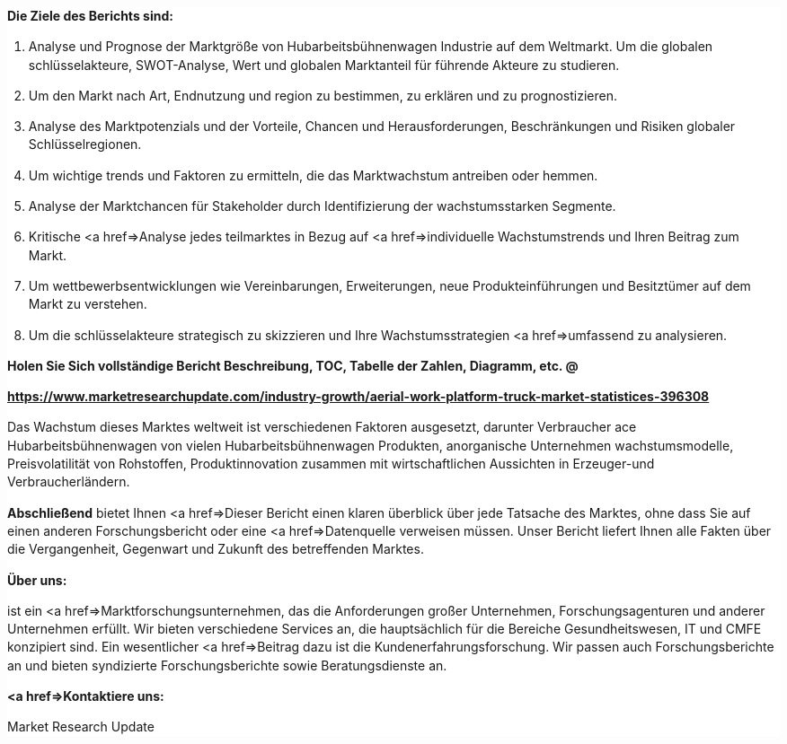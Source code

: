 

<strong>Die Ziele des Berichts sind:</strong>

1) Analyse und Prognose der Marktgröße von Hubarbeitsbühnenwagen Industrie auf dem Weltmarkt.
Um die globalen schlüsselakteure, SWOT-Analyse, Wert und globalen Marktanteil für führende Akteure zu studieren.

2) Um den Markt nach Art, Endnutzung und region zu bestimmen, zu erklären und zu prognostizieren.

3) Analyse des Marktpotenzials und der Vorteile, Chancen und Herausforderungen, Beschränkungen und Risiken globaler Schlüsselregionen.

4) Um wichtige trends und Faktoren zu ermitteln, die das Marktwachstum antreiben oder hemmen.

5) Analyse der Marktchancen für Stakeholder durch Identifizierung der wachstumsstarken Segmente.

6) Kritische <a href=>Analyse</a> jedes teilmarktes in Bezug auf <a href=>individuelle</a> Wachstumstrends und Ihren Beitrag zum Markt.

7) Um wettbewerbsentwicklungen wie Vereinbarungen, Erweiterungen, neue Produkteinführungen und Besitztümer auf dem Markt zu verstehen.

8) Um die schlüsselakteure strategisch zu skizzieren und Ihre Wachstumsstrategien <a href=>umfassend</a> zu analysieren.



<strong>Holen Sie Sich vollständige Bericht Beschreibung, TOC, Tabelle der Zahlen, Diagramm, etc. @ </strong>

<strong><a href=https://www.marketresearchupdate.com/industry-growth/aerial-work-platform-truck-market-statistices-396308>https://www.marketresearchupdate.com/industry-growth/aerial-work-platform-truck-market-statistices-396308</a></font></strong>

Das Wachstum dieses Marktes weltweit ist verschiedenen Faktoren ausgesetzt, darunter Verbraucher ace Hubarbeitsbühnenwagen von vielen Hubarbeitsbühnenwagen Produkten, anorganische Unternehmen wachstumsmodelle, Preisvolatilität von Rohstoffen, Produktinnovation zusammen mit wirtschaftlichen Aussichten in Erzeuger-und Verbraucherländern.



<strong>Abschließend</strong> bietet Ihnen <a href=>Dieser</a> Bericht einen klaren überblick über jede Tatsache des Marktes, ohne dass Sie auf einen anderen Forschungsbericht oder eine <a href=>Datenquelle</a> verweisen müssen. Unser Bericht liefert Ihnen alle Fakten über die Vergangenheit, Gegenwart und Zukunft des betreffenden Marktes.



<strong>Über uns:</strong>

 ist ein <a href=>Marktfors</a>chungsunternehmen, das die Anforderungen großer Unternehmen, Forschungsagenturen und anderer Unternehmen erfüllt. Wir bieten verschiedene Services an, die hauptsächlich für die Bereiche Gesundheitswesen, IT und CMFE konzipiert sind. Ein wesentlicher <a href=>Beitrag</a> dazu ist die Kundenerfahrungsforschung. Wir passen auch Forschungsberichte an und bieten syndizierte Forschungsberichte sowie Beratungsdienste an.



<strong><a href=>Kontaktiere uns:</a></strong>

Market Research Update
